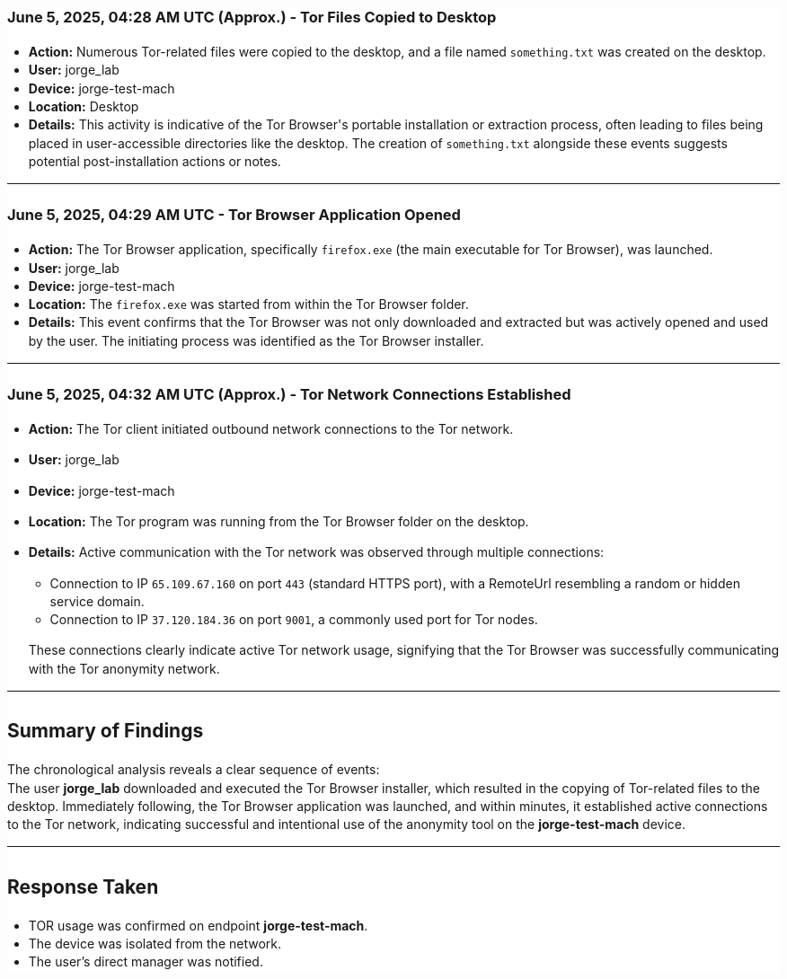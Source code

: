 
### June 5, 2025, 04:28 AM UTC (Approx.) - Tor Files Copied to Desktop
- **Action:** Numerous Tor-related files were copied to the desktop, and a file named `something.txt` was created on the desktop.  
- **User:** jorge_lab  
- **Device:** jorge-test-mach  
- **Location:** Desktop  
- **Details:** This activity is indicative of the Tor Browser's portable installation or extraction process, often leading to files being placed in user-accessible directories like the desktop. The creation of `something.txt` alongside these events suggests potential post-installation actions or notes.

---

### June 5, 2025, 04:29 AM UTC - Tor Browser Application Opened
- **Action:** The Tor Browser application, specifically `firefox.exe` (the main executable for Tor Browser), was launched.  
- **User:** jorge_lab  
- **Device:** jorge-test-mach  
- **Location:** The `firefox.exe` was started from within the Tor Browser folder.  
- **Details:** This event confirms that the Tor Browser was not only downloaded and extracted but was actively opened and used by the user. The initiating process was identified as the Tor Browser installer.

---

### June 5, 2025, 04:32 AM UTC (Approx.) - Tor Network Connections Established
- **Action:** The Tor client initiated outbound network connections to the Tor network.  
- **User:** jorge_lab  
- **Device:** jorge-test-mach  
- **Location:** The Tor program was running from the Tor Browser folder on the desktop.  
- **Details:** Active communication with the Tor network was observed through multiple connections:  
  - Connection to IP `65.109.67.160` on port `443` (standard HTTPS port), with a RemoteUrl resembling a random or hidden service domain.  
  - Connection to IP `37.120.184.36` on port `9001`, a commonly used port for Tor nodes.  

  These connections clearly indicate active Tor network usage, signifying that the Tor Browser was successfully communicating with the Tor anonymity network.

---

## Summary of Findings

The chronological analysis reveals a clear sequence of events:  
The user **jorge_lab** downloaded and executed the Tor Browser installer, which resulted in the copying of Tor-related files to the desktop. Immediately following, the Tor Browser application was launched, and within minutes, it established active connections to the Tor network, indicating successful and intentional use of the anonymity tool on the **jorge-test-mach** device.

---

## Response Taken

- TOR usage was confirmed on endpoint **jorge-test-mach**.  
- The device was isolated from the network.  
- The user’s direct manager was notified.  
